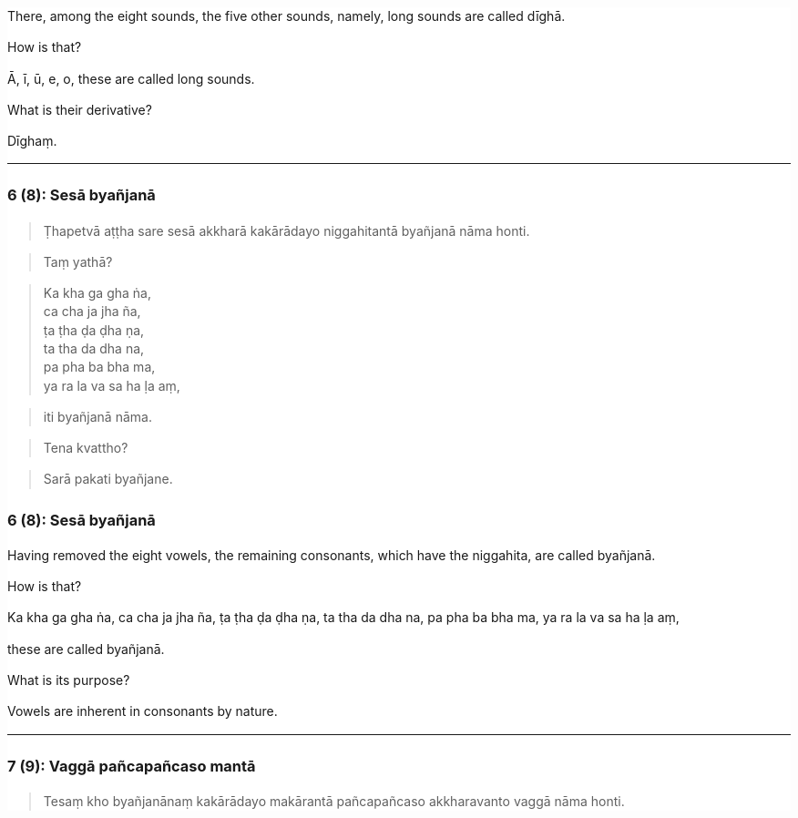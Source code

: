 There, among the eight sounds, the five other sounds, namely, long sounds are called dīghā.

How is that?

Ā, ī, ū, e, o, these are called long sounds.

What is their derivative?

Dīghaṃ.

---
<a name="m6"></a>

### 6 (8): Sesā byañjanā

> Ṭhapetvā aṭṭha sare sesā akkharā kakārādayo niggahitantā byañjanā nāma honti.

> Taṃ yathā? 

> Ka kha ga gha ṅa, \
> ca cha ja jha ña, \
> ṭa ṭha ḍa ḍha ṇa, \
> ta tha da dha na, \
> pa pha ba bha ma, \
> ya ra la va sa ha ḷa aṃ, 

> iti byañjanā nāma.

> Tena kvattho? 

> Sarā pakati byañjane.

### 6 (8): Sesā byañjanā

Having removed the eight vowels, the remaining consonants, which have the niggahita, are called byañjanā.

How is that? 

Ka kha ga gha ṅa, 
ca cha ja jha ña, 
ṭa ṭha ḍa ḍha ṇa, 
ta tha da dha na, 
pa pha ba bha ma, 
ya ra la va sa ha ḷa aṃ, 

these are called byañjanā.

What is its purpose? 

Vowels are inherent in consonants by nature.

---
<a name="m7"></a>

### 7 (9): Vaggā pañcapañcaso mantā

> Tesaṃ kho byañjanānaṃ kakārādayo makārantā pañcapañcaso akkharavanto vaggā nāma honti.

